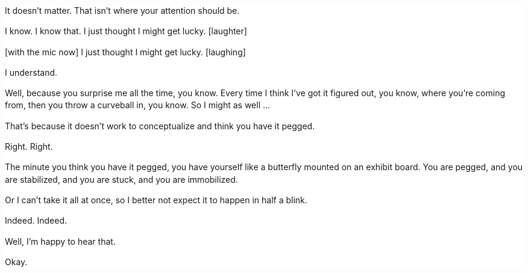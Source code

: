It doesn’t matter. That isn’t where your attention should be.

<div markdown="1" class="well person">
I know. I know that. I just thought I might get lucky. [laughter]

[with the mic now] I just thought I might get lucky. [laughing]
</div> 

I understand.

<div markdown="1" class="well person">
Well, because you surprise me all the time, you know. Every time I think
I’ve got it figured out, you know, where you’re coming from, then you
throw a curveball in, you know. So I might as well &hellip;
</div> 

That’s because it doesn’t work to conceptualize and think you have it
pegged.

<div markdown="1" class="well person">
Right. Right.
</div> 

The minute you think you have it pegged, you have yourself like a
butterfly mounted on an exhibit board. You are pegged, and you are
stabilized, and you are stuck, and you are immobilized.

<div markdown="1" class="well person">
Or I can’t take it all at once, so I better not expect it to happen in
half a blink.
</div> 

Indeed. Indeed.

<div markdown="1" class="well person">
Well, I’m happy to hear that.
</div> 

Okay.

[^2]: T1.1 Principles of Miracles, Principle 51 /
  Sparkly Book p14, Last Par /
  JCIM p6, 3RD Full Par From Bottom /
  CIMS p13, Par 86 /
  T1.V Wholeness and Spirit /
  First Edition p9 /
  Second Edition p12

